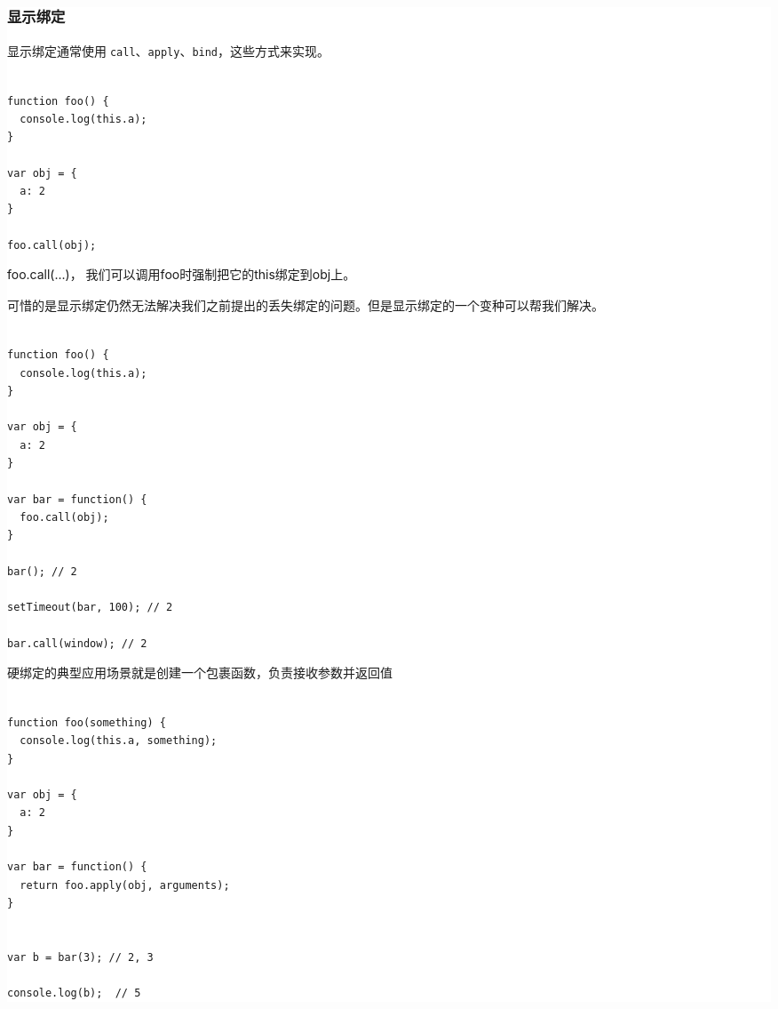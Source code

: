 

### 显示绑定
显示绑定通常使用 <code>call</code>、<code>apply</code>、<code>bind</code>，这些方式来实现。

```

function foo() {
  console.log(this.a);
}

var obj = {
  a: 2
}

foo.call(obj);

```
foo.call(...)， 我们可以调用foo时强制把它的this绑定到obj上。

可惜的是显示绑定仍然无法解决我们之前提出的丢失绑定的问题。但是显示绑定的一个变种可以帮我们解决。


```

function foo() {
  console.log(this.a);
}

var obj = {
  a: 2
}

var bar = function() {
  foo.call(obj);
}

bar(); // 2

setTimeout(bar, 100); // 2

bar.call(window); // 2

```

硬绑定的典型应用场景就是创建一个包裹函数，负责接收参数并返回值
```

function foo(something) {
  console.log(this.a, something);
}

var obj = {
  a: 2
}

var bar = function() {
  return foo.apply(obj, arguments);
}


var b = bar(3); // 2, 3

console.log(b);  // 5

```
